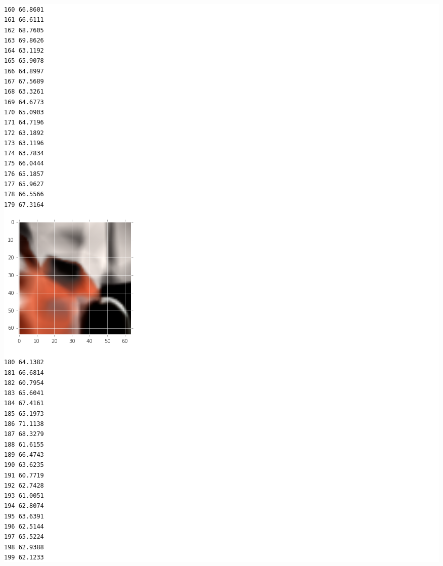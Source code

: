 
    160 66.8601
    161 66.6111
    162 68.7605
    163 69.8626
    164 63.1192
    165 65.9078
    166 64.8997
    167 67.5689
    168 63.3261
    169 64.6773
    170 65.0903
    171 64.7196
    172 63.1892
    173 63.1196
    174 63.7834
    175 66.0444
    176 65.1857
    177 65.9627
    178 66.5566
    179 67.3164



![png](lecture-2_files/lecture-2_79_18.png)


    180 64.1382
    181 66.6814
    182 60.7954
    183 65.6041
    184 67.4161
    185 65.1973
    186 71.1138
    187 68.3279
    188 61.6155
    189 66.4743
    190 63.6235
    191 60.7719
    192 62.7428
    193 61.0051
    194 62.8074
    195 63.6391
    196 62.5144
    197 65.5224
    198 62.9388
    199 62.1233
